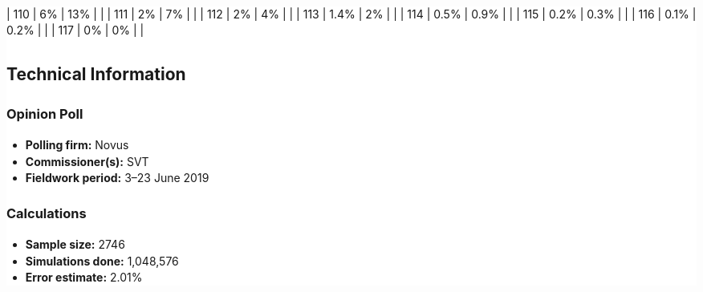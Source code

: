 | 110 | 6% | 13% |  |
| 111 | 2% | 7% |  |
| 112 | 2% | 4% |  |
| 113 | 1.4% | 2% |  |
| 114 | 0.5% | 0.9% |  |
| 115 | 0.2% | 0.3% |  |
| 116 | 0.1% | 0.2% |  |
| 117 | 0% | 0% |  |


## Technical Information

### Opinion Poll

+ **Polling firm:** Novus
+ **Commissioner(s):** SVT
+ **Fieldwork period:** 3–23 June 2019

### Calculations

+ **Sample size:** 2746
+ **Simulations done:** 1,048,576
+ **Error estimate:** 2.01%

